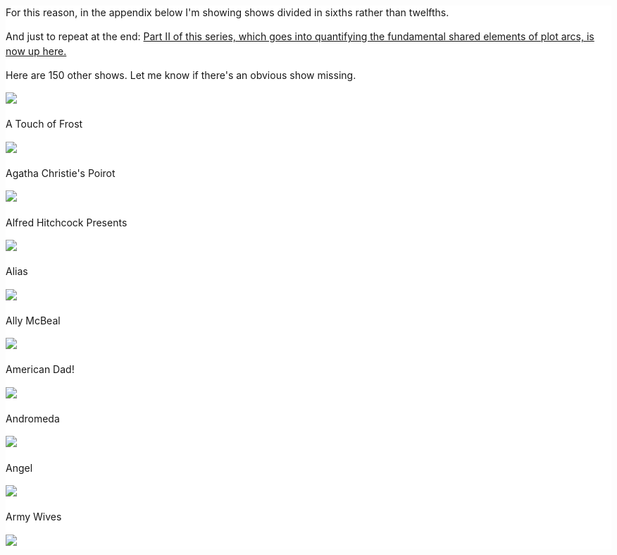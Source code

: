 For this reason, in the appendix below I'm showing shows divided in sixths rather than twelfths.

And just to repeat at the end: [Part II of this series, which goes into quantifying the fundamental shared elements of plot arcs, is now up here.](http://sappingattention.blogspot.com/2014/12/typical-tv-episodes-visualizing-topics.html)

Here are 150 other shows. Let me know if there's an obvious show missing.

[![](http://4.bp.blogspot.com/-ZgSn7JZBC_A/VIongrY3TGI/AAAAAAAAFuc/XCFUCOlQdks/s1600/A_Touch%2Bof%2BFrost.png)](http://4.bp.blogspot.com/-ZgSn7JZBC_A/VIongrY3TGI/AAAAAAAAFuc/XCFUCOlQdks/s1600/A_Touch%2Bof%2BFrost.png)

A Touch of Frost

[![](http://1.bp.blogspot.com/-p4CI10hOXUI/VIonfdo2eeI/AAAAAAAAFuA/pJqbpkCISQc/s1600/Agatha_Christie's%2BPoirot.png)](http://1.bp.blogspot.com/-p4CI10hOXUI/VIonfdo2eeI/AAAAAAAAFuA/pJqbpkCISQc/s1600/Agatha_Christie's%2BPoirot.png)

Agatha Christie's Poirot

[![](http://3.bp.blogspot.com/-dkr75ov7oh4/VIonfTMWP2I/AAAAAAAAFt8/erJ-vNrHybs/s1600/Alfred_Hitchcock%2BPresents.png)](http://3.bp.blogspot.com/-dkr75ov7oh4/VIonfTMWP2I/AAAAAAAAFt8/erJ-vNrHybs/s1600/Alfred_Hitchcock%2BPresents.png)

Alfred Hitchcock Presents

[![](http://4.bp.blogspot.com/-9dPsP49MEfs/VIonf2HD8aI/AAAAAAAAFuI/-DeyQoQqa8Q/s1600/Alias.png)](http://4.bp.blogspot.com/-9dPsP49MEfs/VIonf2HD8aI/AAAAAAAAFuI/-DeyQoQqa8Q/s1600/Alias.png)

Alias

[![](http://2.bp.blogspot.com/-IApilBvlxX4/VIonf5p5_7I/AAAAAAAAFuM/MRUkB30GZjE/s1600/Ally_McBeal.png)](http://2.bp.blogspot.com/-IApilBvlxX4/VIonf5p5_7I/AAAAAAAAFuM/MRUkB30GZjE/s1600/Ally_McBeal.png)

Ally McBeal

[![](http://3.bp.blogspot.com/-YbY8Y1S6CwE/VIongR6JKFI/AAAAAAAAFuY/OIdLEcmV1sI/s1600/American_Dad!.png)](http://3.bp.blogspot.com/-YbY8Y1S6CwE/VIongR6JKFI/AAAAAAAAFuY/OIdLEcmV1sI/s1600/American_Dad!.png)

American Dad!

[![](http://2.bp.blogspot.com/-71dhhicyk9A/VIongpoyMwI/AAAAAAAAFug/-skh7AJALX8/s1600/Andromeda.png)](http://2.bp.blogspot.com/-71dhhicyk9A/VIongpoyMwI/AAAAAAAAFug/-skh7AJALX8/s1600/Andromeda.png)

Andromeda

[![](http://3.bp.blogspot.com/-wnwbdD2-9yo/VIong5VfPJI/AAAAAAAAFuk/MifiwOR8g40/s1600/Angel.png)](http://3.bp.blogspot.com/-wnwbdD2-9yo/VIong5VfPJI/AAAAAAAAFuk/MifiwOR8g40/s1600/Angel.png)

Angel

[![](http://1.bp.blogspot.com/-NOxJSfEqW1o/VIonhI7ygjI/AAAAAAAAFus/_Mzhgh4XnLo/s1600/Army_Wives.png)](http://1.bp.blogspot.com/-NOxJSfEqW1o/VIonhI7ygjI/AAAAAAAAFus/_Mzhgh4XnLo/s1600/Army_Wives.png)

Army Wives

[![](http://4.bp.blogspot.com/-IYnrcWrAtwY/VIonh2436FI/AAAAAAAAFu8/oxjDm-MUeSE/s1600/As_Time%2BGoes%2BBy.png)](http://4.bp.blogspot.com/-IYnrcWrAtwY/VIonh2436FI/AAAAAAAAFu8/oxjDm-MUeSE/s1600/As_Time%2BGoes%2BBy.png)
